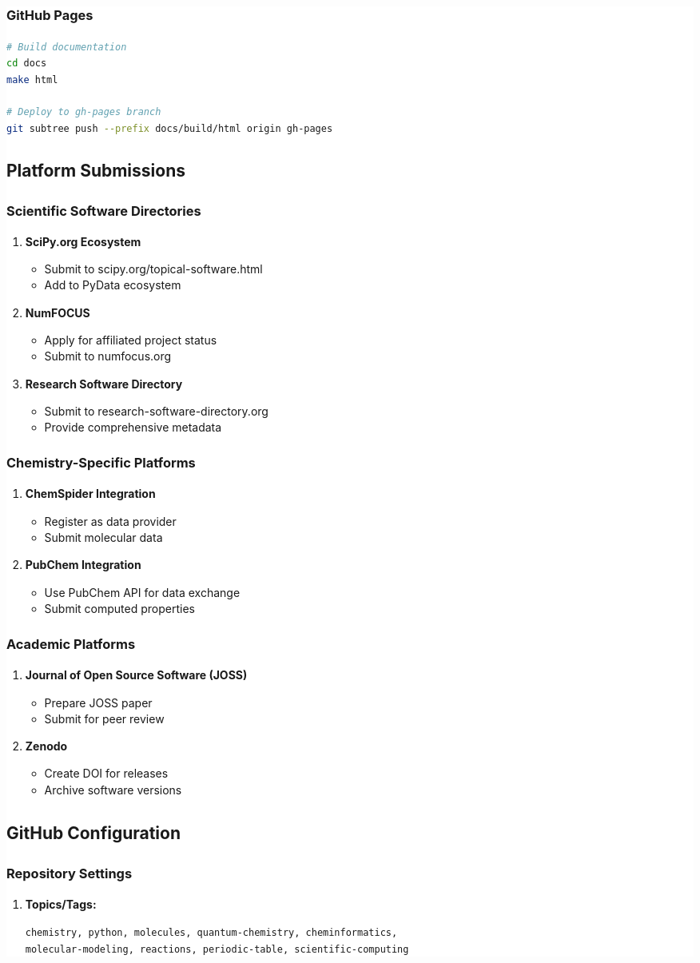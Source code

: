 ### GitHub Pages

```bash
# Build documentation
cd docs
make html

# Deploy to gh-pages branch
git subtree push --prefix docs/build/html origin gh-pages
```

## Platform Submissions

### Scientific Software Directories

1. **SciPy.org Ecosystem**
   - Submit to scipy.org/topical-software.html
   - Add to PyData ecosystem

2. **NumFOCUS**
   - Apply for affiliated project status
   - Submit to numfocus.org

3. **Research Software Directory**
   - Submit to research-software-directory.org
   - Provide comprehensive metadata

### Chemistry-Specific Platforms

1. **ChemSpider Integration**
   - Register as data provider
   - Submit molecular data

2. **PubChem Integration**
   - Use PubChem API for data exchange
   - Submit computed properties

### Academic Platforms

1. **Journal of Open Source Software (JOSS)**
   - Prepare JOSS paper
   - Submit for peer review

2. **Zenodo**
   - Create DOI for releases
   - Archive software versions

## GitHub Configuration

### Repository Settings

1. **Topics/Tags:**
   ```
   chemistry, python, molecules, quantum-chemistry, cheminformatics,
   molecular-modeling, reactions, periodic-table, scientific-computing
   ```
